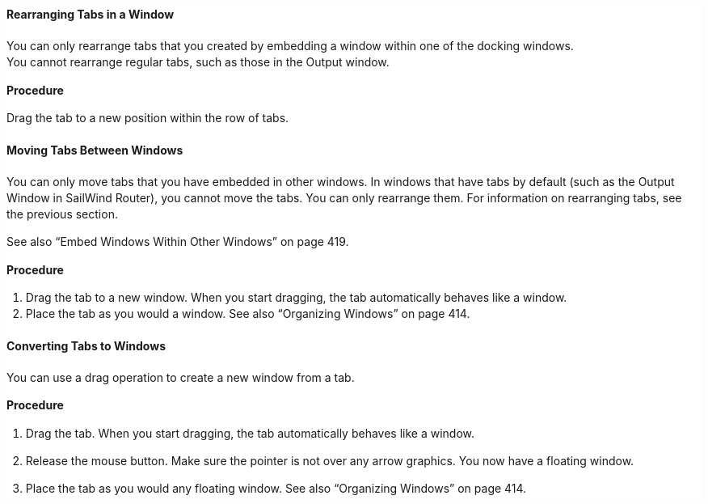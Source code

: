 #### Rearranging Tabs in a Window

You can only rearrange tabs that you created by embedding a window within one of the docking windows.   
You cannot rearrange regular tabs, such as those in the Output window.  

**Procedure** 

Drag the tab to a new position within the row of tabs.  

#### Moving Tabs Between Windows

You can only move tabs that you have embedded in other windows. In windows that have tabs by default (such as the Output Window in SailWind Router), you cannot move the tabs. You can only rearrange them. For information on rearranging tabs, see the previous section.  

See also “Embed Windows Within Other Windows” on page 419.  

**Procedure** 

1. Drag the tab to a new window. When you start dragging, the tab automatically behaves like a window.   
2. Place the tab as you would a window. See also “Organizing Windows” on page 414.  

#### Converting Tabs to Windows

You can use a drag operation to create a new window from a tab.  

**Procedure** 

1. Drag the tab. When you start dragging, the tab automatically behaves like a window.   
2. Release the mouse button. Make sure the pointer is not over any arrow graphics. You now have a floating window.  

3. Place the tab as you would any floating window. See also “Organizing Windows” on page 414.  

